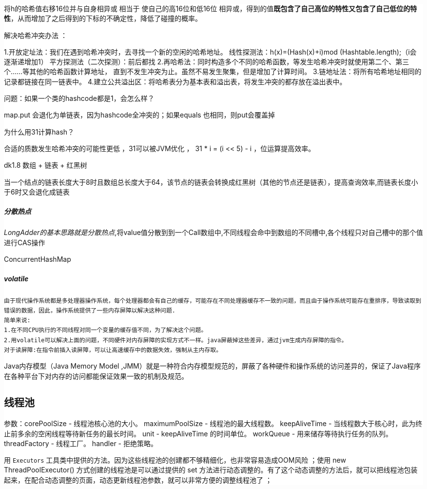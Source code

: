 将h的哈希值右移16位并与自身相异或 相当于 使自己的高16位和低16位 相异或，得到的值**既包含了自己高位的特性又包含了自己低位的特性**，从而增加了之后得到的下标的不确定性，降低了碰撞的概率。 



解决哈希冲突办法 ：

1.开放定址法：我们在遇到哈希冲突时，去寻找一个新的空闲的哈希地址。
线性探测法：h(x)=(Hash(x)+i)mod (Hashtable.length);（i会逐渐递增加1）
平方探测法（二次探测）：前后都找
2.再哈希法：同时构造多个不同的哈希函数，等发生哈希冲突时就使用第二个、第三个……等其他的哈希函数计算地址，
直到不发生冲突为止。虽然不易发生聚集，但是增加了计算时间。
3.链地址法：将所有哈希地址相同的记录都链接在同一链表中。
4.建立公共溢出区：将哈希表分为基本表和溢出表，将发生冲突的都存放在溢出表中。

 问题：如果一个类的hashcode都是1，会怎么样？

map.put 会退化为单链表，因为hashcode全冲突的；如果equals 也相同，则put会覆盖掉



为什么用31计算hash？

合适的质数发生哈希冲突的可能性更低 ，31可以被JVM优化 ， 31 * i = (i << 5) - i ，位运算提高效率。



dk1.8 数组 + 链表 + 红黑树

当一个结点的链表长度大于8时且数组总长度大于64，该节点的链表会转换成红黑树（其他的节点还是链表），提高查询效率,而链表长度小于6时又会退化成链表



##### 分散热点

*LongAdder的基本思路就是分散热点*,将value值分散到到一个Call数组中,不同线程会命中到数组的不同槽中,各个线程只对自己槽中的那个值进行CAS操作 

ConcurrentHashMap



##### volatile

```
由于现代操作系统都是多处理器操作系统，每个处理器都会有自己的缓存，可能存在不同处理器缓存不一致的问题，而且由于操作系统可能存在重排序，导致读取到错误的数据，因此，操作系统提供了一些内存屏障以解决这种问题.
简单来说:
1.在不同CPU执行的不同线程对同一个变量的缓存值不同，为了解决这个问题。
2.用volatile可以解决上面的问题，不同硬件对内存屏障的实现方式不一样。java屏蔽掉这些差异，通过jvm生成内存屏障的指令。
对于读屏障:在指令前插入读屏障，可以让高速缓存中的数据失效，强制从主内存取。
```

Java内存模型（Java Memory Model ,JMM）就是一种符合内存模型规范的，屏蔽了各种硬件和操作系统的访问差异的，保证了Java程序在各种平台下对内存的访问都能保证效果一致的机制及规范。

## 线程池

参数：corePoolSize - 线程池核心池的大小。 maximumPoolSize - 线程池的最大线程数。 keepAliveTime - 当线程数大于核心时，此为终止前多余的空闲线程等待新任务的最长时间。 unit - keepAliveTime 的时间单位。 workQueue - 用来储存等待执行任务的队列。 threadFactory - 线程工厂。 handler - 拒绝策略。 

用 `Executors` 工具类中提供的方法。因为这些线程池的创建都不够精细化，也非常容易造成OOM风险 ；使用 new ThreadPoolExecutor() 方式创建的线程池是可以通过提供的 set 方法进行动态调整的。有了这个动态调整的方法后，就可以把线程池包装起来，在配合动态调整的页面，动态更新线程池参数，就可以非常方便的调整线程池了 ；
